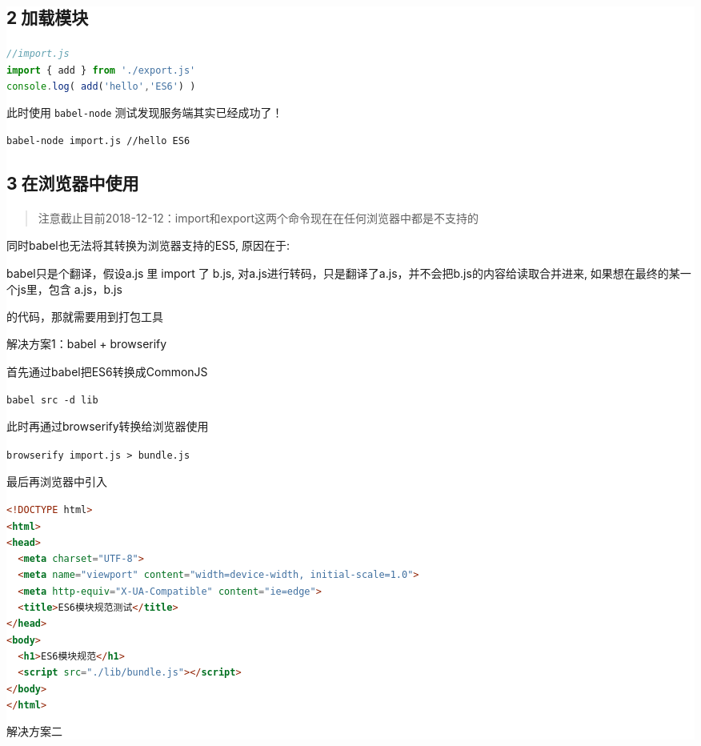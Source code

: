 ## 2 加载模块

```javascript
//import.js
import { add } from './export.js'
console.log( add('hello','ES6') )
```

此时使用 `babel-node` 测试发现服务端其实已经成功了！

```
babel-node import.js //hello ES6
```

## 3 在浏览器中使用

> 注意截止目前2018-12-12：import和export这两个命令现在在任何浏览器中都是不支持的

同时babel也无法将其转换为浏览器支持的ES5, 原因在于:

babel只是个翻译，假设a.js 里 import 了 b.js, 对a.js进行转码，只是翻译了a.js，并不会把b.js的内容给读取合并进来, 如果想在最终的某一个js里，包含 a.js，b.js 

的代码，那就需要用到打包工具

解决方案1：babel + browserify

首先通过babel把ES6转换成CommonJS

```
babel src -d lib
```

此时再通过browserify转换给浏览器使用

```
browserify import.js > bundle.js
```

最后再浏览器中引入

```html
<!DOCTYPE html>
<html>
<head>
  <meta charset="UTF-8">
  <meta name="viewport" content="width=device-width, initial-scale=1.0">
  <meta http-equiv="X-UA-Compatible" content="ie=edge">
  <title>ES6模块规范测试</title>
</head>
<body>
  <h1>ES6模块规范</h1>
  <script src="./lib/bundle.js"></script>
</body>
</html>
```

解决方案二
